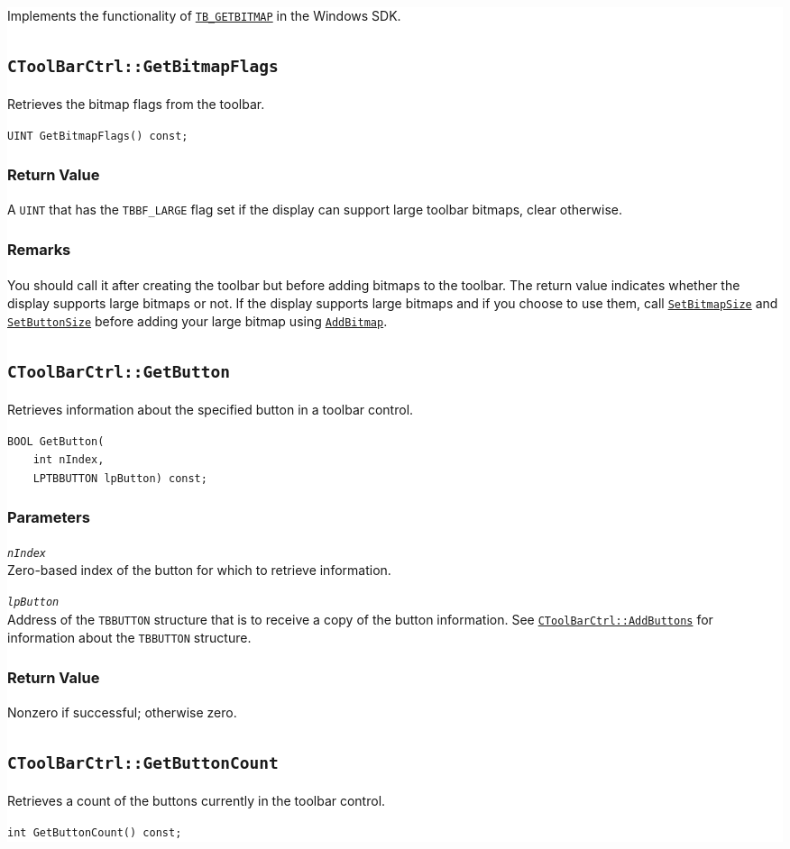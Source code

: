 Implements the functionality of [`TB_GETBITMAP`](/windows/win32/Controls/tb-getbitmap) in the Windows SDK.

## <a name="getbitmapflags"></a> `CToolBarCtrl::GetBitmapFlags`

Retrieves the bitmap flags from the toolbar.

```
UINT GetBitmapFlags() const;
```

### Return Value

A `UINT` that has the `TBBF_LARGE` flag set if the display can support large toolbar bitmaps, clear otherwise.

### Remarks

You should call it after creating the toolbar but before adding bitmaps to the toolbar. The return value indicates whether the display supports large bitmaps or not. If the display supports large bitmaps and if you choose to use them, call [`SetBitmapSize`](#setbitmapsize) and [`SetButtonSize`](#setbuttonsize) before adding your large bitmap using [`AddBitmap`](#addbitmap).

## <a name="getbutton"></a> `CToolBarCtrl::GetButton`

Retrieves information about the specified button in a toolbar control.

```
BOOL GetButton(
    int nIndex,
    LPTBBUTTON lpButton) const;
```

### Parameters

*`nIndex`*\
Zero-based index of the button for which to retrieve information.

*`lpButton`*\
Address of the `TBBUTTON` structure that is to receive a copy of the button information. See [`CToolBarCtrl::AddButtons`](#addbuttons) for information about the `TBBUTTON` structure.

### Return Value

Nonzero if successful; otherwise zero.

## <a name="getbuttoncount"></a> `CToolBarCtrl::GetButtonCount`

Retrieves a count of the buttons currently in the toolbar control.

```
int GetButtonCount() const;
```
